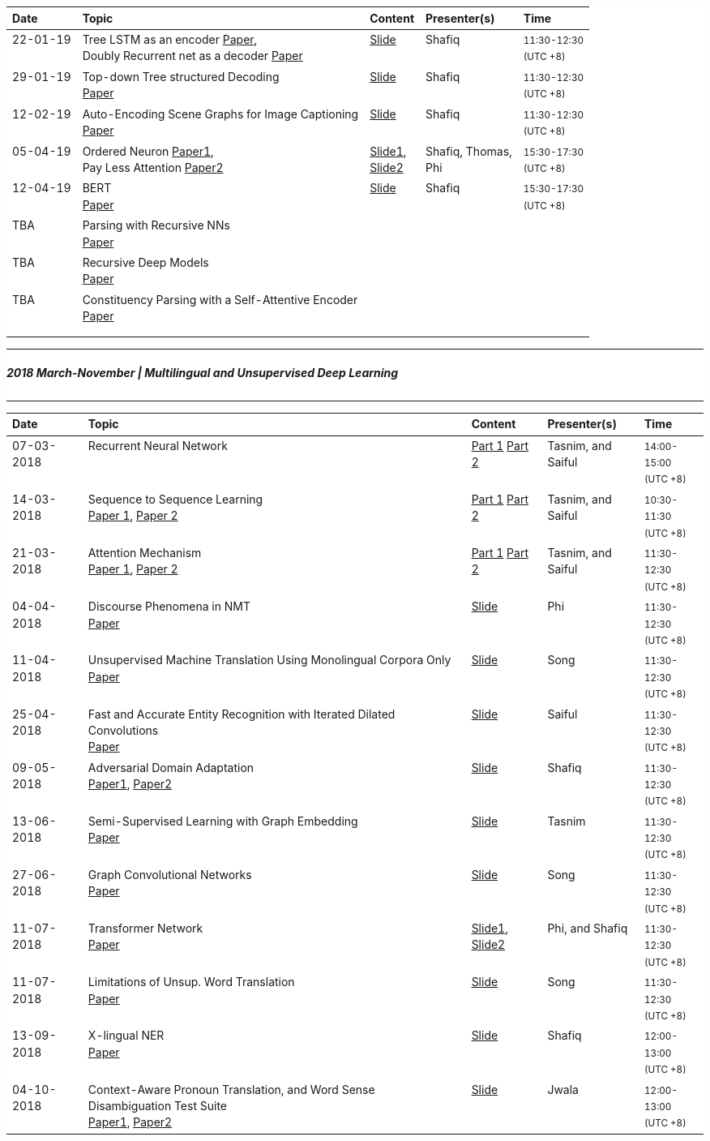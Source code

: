 |Date    | Topic | Content | Presenter(s) | Time |
| :------- |:--- |:--- |:--- | :--- |
| 22-01-19 | Tree LSTM as an encoder [Paper](http://aclweb.org/anthology/P15-1150),<br>  Doubly Recurrent net as a decoder [Paper](https://openreview.net/pdf?id=HkYhZDqxg) | [Slide](https://drive.google.com/file/d/1hHsEAHukQ9h6T0OOTS4Skll7gMvdmIvL/view?usp=sharing)  | Shafiq | <small>11:30-12:30 <br>(UTC +8)</small> |
| 29-01-19 | Top-down Tree structured Decoding <br> [Paper](http://aclweb.org/anthology/D18-1037) | [Slide](https://drive.google.com/open?id=1n7GBi4P3k3CKKzPzB8Cdxpo_zecyj4Ed) | Shafiq | <small>11:30-12:30 <br>(UTC +8)</small> |
| 12-02-19 | Auto-Encoding Scene Graphs for Image Captioning <br> [Paper](https://arxiv.org/abs/1812.02378) | [Slide](https://drive.google.com/open?id=1GB4WThc6zZ5D6-noMqpI7gIhxsen1-84)  | Shafiq | <small>11:30-12:30 <br>(UTC +8)</small> |
| 05-04-19 | Ordered Neuron [Paper1](https://openreview.net/pdf?id=B1l6qiR5F7), <br> Pay Less Attention [Paper2](https://openreview.net/pdf?id=SkVhlh09tX) | [Slide1](https://drive.google.com/open?id=1Sd6hNQ0HQq5B4mQO3gJnd_vqf0qsaZkl), <br> [Slide2](https://drive.google.com/open?id=1P_foEbskMACBHnNWOVqjb0kHtd37lb8j)  | Shafiq, Thomas, <br> Phi | <small>15:30-17:30 <br>(UTC +8)</small> |
| 12-04-19 | BERT <br> [Paper](https://arxiv.org/abs/1810.04805) | [Slide](https://drive.google.com/open?id=1sAsN96NpdOzChenG1PJKXWT-16NycI1E) | Shafiq | <small> 15:30-17:30 <br>(UTC +8)</small> |
| TBA | Parsing with Recursive NNs <br> [Paper](https://nlp.stanford.edu/pubs/SocherLinNgManning_ICML2011.pdf) |  |  |  |
| TBA | Recursive Deep Models <br> [Paper](https://nlp.stanford.edu/~socherr/EMNLP2013_RNTN.pdf) |  |  |  |
| TBA | Constituency Parsing with a Self-Attentive Encoder <br> [Paper](https://arxiv.org/abs/1805.01052) |  |  |  |
| | | | | |
| | | | | |
---
##### 2018 March-November  | Multilingual and Unsupervised Deep Learning
---

|Date    | Topic | Content | Presenter(s) | Time |
| :------- |:--- |:--- |:--- | :--- |
| 07-03-2018 | Recurrent Neural Network | [Part 1](https://drive.google.com/open?id=1Uf9ovCWkW44OR20f4puflLBlN0Nbmkfq) [Part 2](https://drive.google.com/file/d/1ciYPg1ktTv0Yh730b_7NBZhFjmaOTiq4/view?usp=sharing)| Tasnim, and Saiful | <small>14:00-15:00<br> (UTC +8)</small> |
| 14-03-2018 | Sequence to Sequence Learning <br> [Paper 1](https://arxiv.org/abs/1406.1078),  [Paper 2](https://arxiv.org/abs/1409.3215) |[Part 1](https://drive.google.com/file/d/1RYUV3YmPrVoRTujaJ0kt6jyD6-4a8Zie/view?usp=sharing) [Part 2](https://drive.google.com/file/d/1W2BaUNc5IqaDypNiXcb0MweOtCetUqZm/view?usp=sharing) | Tasnim, and Saiful | <small>10:30-11:30 <br> (UTC +8)|
| 21-03-2018| Attention Mechanism <br> [Paper 1](https://arxiv.org/abs/1409.0473), [Paper 2](https://arxiv.org/abs/1508.04025)|[Part 1](https://drive.google.com/open?id=1niMR8LX77DnP_iPzjNRauOdz1wjd_eXp) [Part 2](https://drive.google.com/file/d/1rzX97LRgtQdg6YmVeAq92oLqXGCEjhpb/view) | Tasnim, and Saiful | <small>11:30-12:30 <br>(UTC +8)</small> |
| 04-04-2018| Discourse Phenomena in NMT <br> [Paper](https://arxiv.org/abs/1711.00513)| [Slide](https://drive.google.com/open?id=1FeCJUGiE5-Pnj2BbxehrHPbe-w5IWi-q) | Phi | <small>11:30-12:30 <br>(UTC +8)</small> |
| 11-04-2018|  Unsupervised Machine Translation Using Monolingual Corpora Only <br> [Paper](https://arxiv.org/abs/1711.00043)|[Slide](https://drive.google.com/open?id=1wBDPufG-h581kFIr6H0sk-xLVWHSmETy)  | Song | <small>11:30-12:30 <br>(UTC +8)</small> |
| 25-04-2018|   Fast and Accurate Entity Recognition with Iterated Dilated Convolutions <br> [Paper](https://arxiv.org/abs/1702.02098)|[Slide](https://drive.google.com/file/d/10kI5PBvHs1iO1CdF_QkTsDsOIOeFRgH_/view) | Saiful | <small>11:30-12:30 <br>(UTC +8)</small> |
| 09-05-2018|   Adversarial Domain Adaptation <br> [Paper1](https://arxiv.org/abs/1711.08561), [Paper2](http://openaccess.thecvf.com/content_cvpr_2017/papers/Tzeng_Adversarial_Discriminative_Domain_CVPR_2017_paper.pdf) | [Slide](https://drive.google.com/open?id=1yZyn7dYYWQcrikgKoPeQJj9rDVtIsrne) | Shafiq | <small>11:30-12:30 <br>(UTC +8)</small> |
| 13-06-2018|  Semi-Supervised Learning with Graph Embedding <br> [Paper](https://arxiv.org/abs/1603.08861) | [Slide](https://drive.google.com/file/d/1tcUFCgyswf6RPvV9ZWHcOWLOF1xe4vGT/view?usp=sharing) | Tasnim  | <small>11:30-12:30 <br>(UTC +8)</small> |
| 27-06-2018|  Graph Convolutional Networks <br> [Paper](https://arxiv.org/abs/1609.02907) | [Slide](https://drive.google.com/file/d/1KznZg5msmuk6Xh_At_N0ZDTuDRRiJLWU/view?usp=sharing) | Song  | <small>11:30-12:30 <br>(UTC +8)</small> |
| 11-07-2018|  Transformer Network <br> [Paper](https://papers.nips.cc/paper/7181-attention-is-all-you-need.pdf) | [Slide1](https://drive.google.com/open?id=1z2alCCGLr8MQ0YTws8PVHj9UNd2-iocZ), [Slide2](https://drive.google.com/open?id=1dz3CHoQ9Sat-lpRhN0x3NLh192e-_d-u) | Phi, and Shafiq  | <small>11:30-12:30 <br>(UTC +8)</small> |
| 11-07-2018|  Limitations of Unsup. Word Translation <br> [Paper](https://arxiv.org/abs/1805.03620) | [Slide](https://drive.google.com/open?id=1WJ_bcG4RaRm6lvO1b0fbrnXO7Vp_UwvV) | Song  | <small>11:30-12:30 <br>(UTC +8)</small> |
| 13-09-2018|  X-lingual NER <br> [Paper](https://arxiv.org/abs/1808.09861) | [Slide](https://drive.google.com/file/d/1Yjwev2U7fG97cm0EYmKV78Js-4Iufzn6/view?usp=sharing)  | Shafiq  | <small>12:00-13:00 <br>(UTC +8)</small> |
| 04-10-2018|  Context-Aware Pronoun Translation, and Word Sense Disambiguation Test Suite <br> [Paper1](https://drive.google.com/file/d/1mQE_z6kTsDCFaYtLJpykgqGrwQ8ArNnf/view), [Paper2](https://drive.google.com/file/d/14E1gpIXt_bR9wZno-PIoHUWa447TWN_u/view) | [Slide](https://drive.google.com/open?id=1dyT5Gp_xn4MssaW0WHBuwwoeTFhwxSol)  | Jwala  | <small>12:00-13:00 <br>(UTC +8)</small> |
